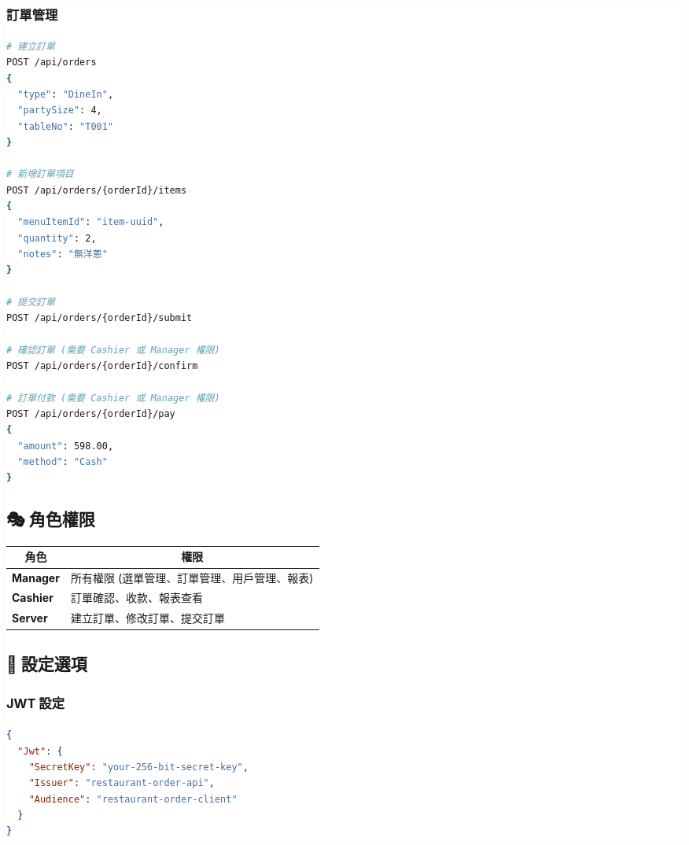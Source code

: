 ### 訂單管理

```bash
# 建立訂單
POST /api/orders
{
  "type": "DineIn",
  "partySize": 4,
  "tableNo": "T001"
}

# 新增訂單項目
POST /api/orders/{orderId}/items
{
  "menuItemId": "item-uuid",
  "quantity": 2,
  "notes": "無洋蔥"
}

# 提交訂單
POST /api/orders/{orderId}/submit

# 確認訂單 (需要 Cashier 或 Manager 權限)
POST /api/orders/{orderId}/confirm

# 訂單付款 (需要 Cashier 或 Manager 權限)
POST /api/orders/{orderId}/pay
{
  "amount": 598.00,
  "method": "Cash"
}
```

## 🎭 角色權限

| 角色 | 權限 |
|------|------|
| **Manager** | 所有權限 (選單管理、訂單管理、用戶管理、報表) |
| **Cashier** | 訂單確認、收款、報表查看 |
| **Server** | 建立訂單、修改訂單、提交訂單 |

## 🔧 設定選項

### JWT 設定

```json
{
  "Jwt": {
    "SecretKey": "your-256-bit-secret-key",
    "Issuer": "restaurant-order-api", 
    "Audience": "restaurant-order-client"
  }
}
```
